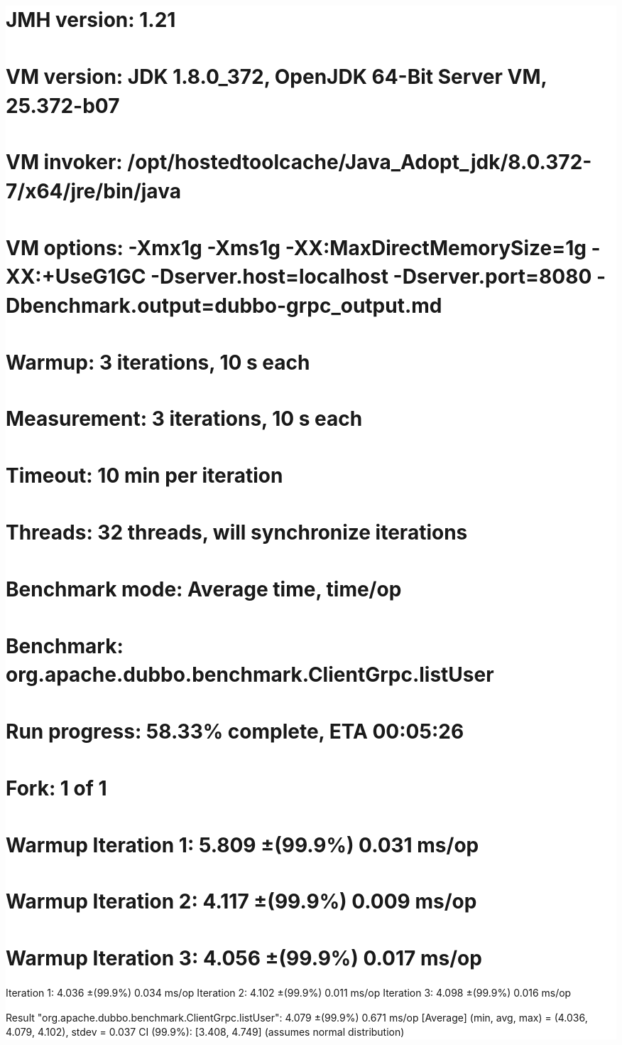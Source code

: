 
# JMH version: 1.21
# VM version: JDK 1.8.0_372, OpenJDK 64-Bit Server VM, 25.372-b07
# VM invoker: /opt/hostedtoolcache/Java_Adopt_jdk/8.0.372-7/x64/jre/bin/java
# VM options: -Xmx1g -Xms1g -XX:MaxDirectMemorySize=1g -XX:+UseG1GC -Dserver.host=localhost -Dserver.port=8080 -Dbenchmark.output=dubbo-grpc_output.md
# Warmup: 3 iterations, 10 s each
# Measurement: 3 iterations, 10 s each
# Timeout: 10 min per iteration
# Threads: 32 threads, will synchronize iterations
# Benchmark mode: Average time, time/op
# Benchmark: org.apache.dubbo.benchmark.ClientGrpc.listUser

# Run progress: 58.33% complete, ETA 00:05:26
# Fork: 1 of 1
# Warmup Iteration   1: 5.809 ±(99.9%) 0.031 ms/op
# Warmup Iteration   2: 4.117 ±(99.9%) 0.009 ms/op
# Warmup Iteration   3: 4.056 ±(99.9%) 0.017 ms/op
Iteration   1: 4.036 ±(99.9%) 0.034 ms/op
Iteration   2: 4.102 ±(99.9%) 0.011 ms/op
Iteration   3: 4.098 ±(99.9%) 0.016 ms/op


Result "org.apache.dubbo.benchmark.ClientGrpc.listUser":
  4.079 ±(99.9%) 0.671 ms/op [Average]
  (min, avg, max) = (4.036, 4.079, 4.102), stdev = 0.037
  CI (99.9%): [3.408, 4.749] (assumes normal distribution)
